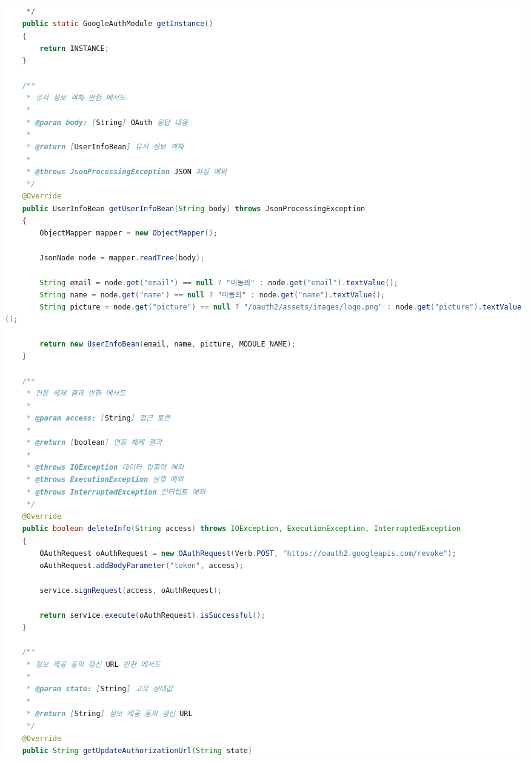 ``` java
	 */
	public static GoogleAuthModule getInstance()
	{
		return INSTANCE;
	}
	
	/**
	 * 유저 정보 객체 반환 메서드
	 *
	 * @param body: [String] OAuth 응답 내용
	 *
	 * @return [UserInfoBean] 유저 정보 객체
	 *
	 * @throws JsonProcessingException JSON 파싱 예외
	 */
	@Override
	public UserInfoBean getUserInfoBean(String body) throws JsonProcessingException
	{
		ObjectMapper mapper = new ObjectMapper();
		
		JsonNode node = mapper.readTree(body);
		
		String email = node.get("email") == null ? "미동의" : node.get("email").textValue();
		String name = node.get("name") == null ? "미동의" : node.get("name").textValue();
		String picture = node.get("picture") == null ? "/oauth2/assets/images/logo.png" : node.get("picture").textValue();
		
		return new UserInfoBean(email, name, picture, MODULE_NAME);
	}
	
	/**
	 * 연동 해제 결과 반환 메서드
	 *
	 * @param access: [String] 접근 토큰
	 *
	 * @return [boolean] 연동 해제 결과
	 *
	 * @throws IOException 데이터 입출력 예외
	 * @throws ExecutionException 실행 예외
	 * @throws InterruptedException 인터럽트 예외
	 */
	@Override
	public boolean deleteInfo(String access) throws IOException, ExecutionException, InterruptedException
	{
		OAuthRequest oAuthRequest = new OAuthRequest(Verb.POST, "https://oauth2.googleapis.com/revoke");
		oAuthRequest.addBodyParameter("token", access);
		
		service.signRequest(access, oAuthRequest);
		
		return service.execute(oAuthRequest).isSuccessful();
	}
	
	/**
	 * 정보 제공 동의 갱신 URL 반환 메서드
	 *
	 * @param state: [String] 고유 상태값
	 *
	 * @return [String] 정보 제공 동의 갱신 URL
	 */
	@Override
	public String getUpdateAuthorizationUrl(String state)
```